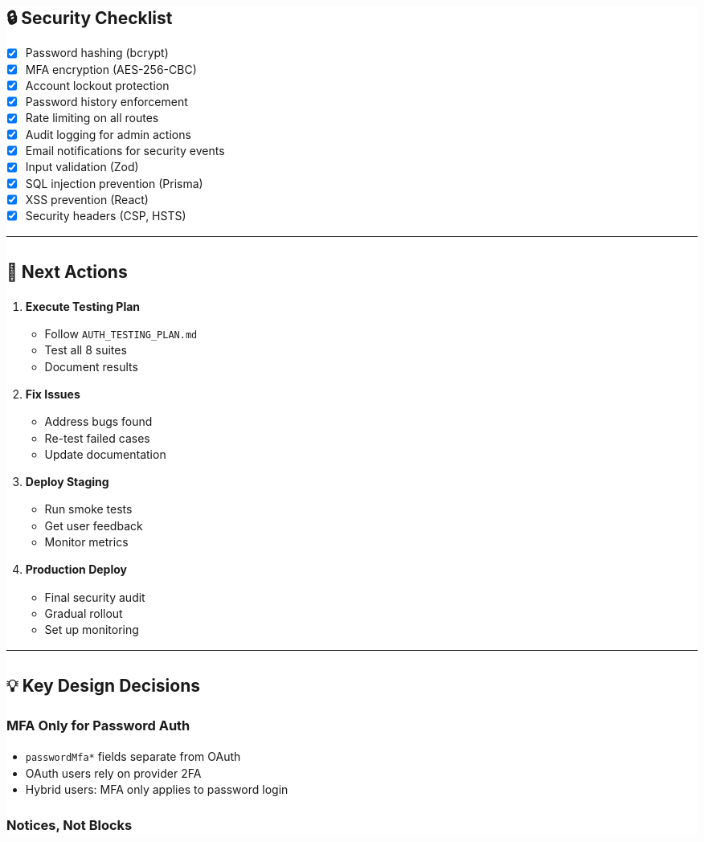 
## 🔒 Security Checklist

- [x] Password hashing (bcrypt)
- [x] MFA encryption (AES-256-CBC)
- [x] Account lockout protection
- [x] Password history enforcement
- [x] Rate limiting on all routes
- [x] Audit logging for admin actions
- [x] Email notifications for security events
- [x] Input validation (Zod)
- [x] SQL injection prevention (Prisma)
- [x] XSS prevention (React)
- [x] Security headers (CSP, HSTS)

---

## 🎯 Next Actions

1. **Execute Testing Plan**

   - Follow `AUTH_TESTING_PLAN.md`
   - Test all 8 suites
   - Document results

2. **Fix Issues**

   - Address bugs found
   - Re-test failed cases
   - Update documentation

3. **Deploy Staging**

   - Run smoke tests
   - Get user feedback
   - Monitor metrics

4. **Production Deploy**
   - Final security audit
   - Gradual rollout
   - Set up monitoring

---

## 💡 Key Design Decisions

### MFA Only for Password Auth

- `passwordMfa*` fields separate from OAuth
- OAuth users rely on provider 2FA
- Hybrid users: MFA only applies to password login

### Notices, Not Blocks
